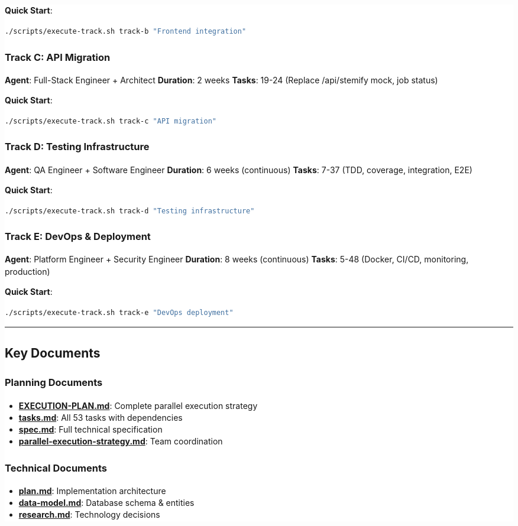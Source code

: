 **Quick Start**:

```bash
./scripts/execute-track.sh track-b "Frontend integration"
```

### Track C: API Migration

**Agent**: Full-Stack Engineer + Architect
**Duration**: 2 weeks
**Tasks**: 19-24 (Replace /api/stemify mock, job status)

**Quick Start**:

```bash
./scripts/execute-track.sh track-c "API migration"
```

### Track D: Testing Infrastructure

**Agent**: QA Engineer + Software Engineer
**Duration**: 6 weeks (continuous)
**Tasks**: 7-37 (TDD, coverage, integration, E2E)

**Quick Start**:

```bash
./scripts/execute-track.sh track-d "Testing infrastructure"
```

### Track E: DevOps & Deployment

**Agent**: Platform Engineer + Security Engineer
**Duration**: 8 weeks (continuous)
**Tasks**: 5-48 (Docker, CI/CD, monitoring, production)

**Quick Start**:

```bash
./scripts/execute-track.sh track-e "DevOps deployment"
```

---

## Key Documents

### Planning Documents

- **[EXECUTION-PLAN.md](./EXECUTION-PLAN.md)**: Complete parallel execution strategy
- **[tasks.md](./tasks.md)**: All 53 tasks with dependencies
- **[spec.md](./spec.md)**: Full technical specification
- **[parallel-execution-strategy.md](./parallel-execution-strategy.md)**: Team coordination

### Technical Documents

- **[plan.md](./plan.md)**: Implementation architecture
- **[data-model.md](./data-model.md)**: Database schema & entities
- **[research.md](./research.md)**: Technology decisions

